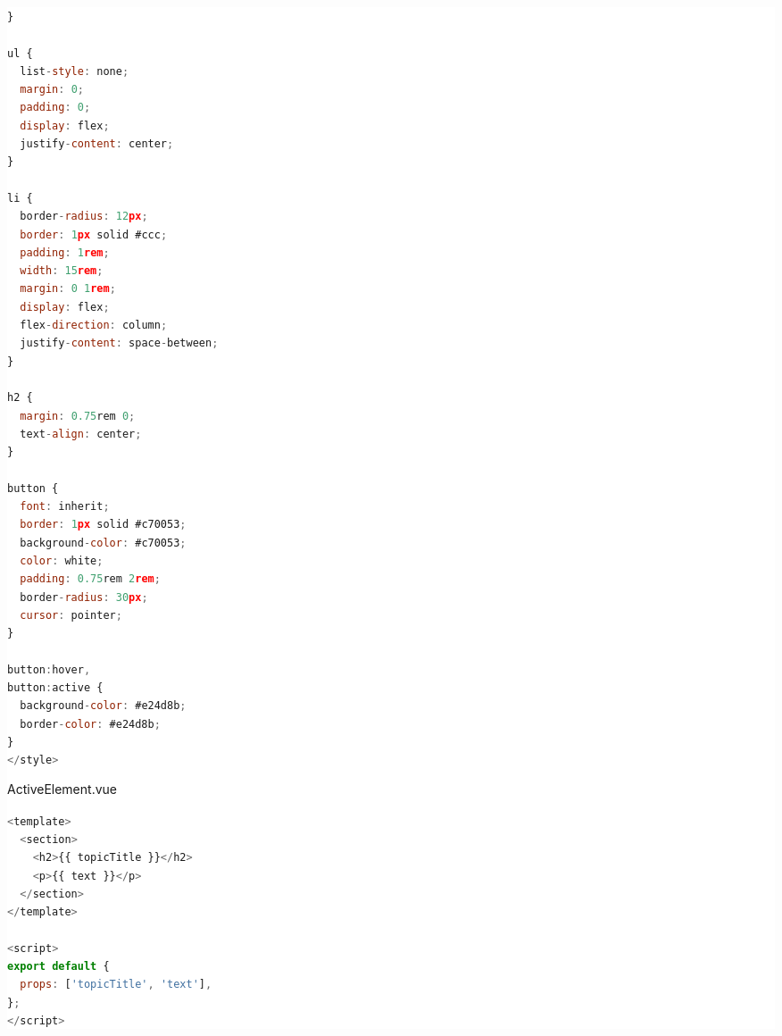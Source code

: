 ```javascript
}

ul {
  list-style: none;
  margin: 0;
  padding: 0;
  display: flex;
  justify-content: center;
}

li {
  border-radius: 12px;
  border: 1px solid #ccc;
  padding: 1rem;
  width: 15rem;
  margin: 0 1rem;
  display: flex;
  flex-direction: column;
  justify-content: space-between;
}

h2 {
  margin: 0.75rem 0;
  text-align: center;
}

button {
  font: inherit;
  border: 1px solid #c70053;
  background-color: #c70053;
  color: white;
  padding: 0.75rem 2rem;
  border-radius: 30px;
  cursor: pointer;
}

button:hover,
button:active {
  background-color: #e24d8b;
  border-color: #e24d8b;
}
</style>
```

ActiveElement.vue

```javascript
<template>
  <section>
    <h2>{{ topicTitle }}</h2>
    <p>{{ text }}</p>
  </section>
</template>

<script>
export default {
  props: ['topicTitle', 'text'],
};
</script>
```
